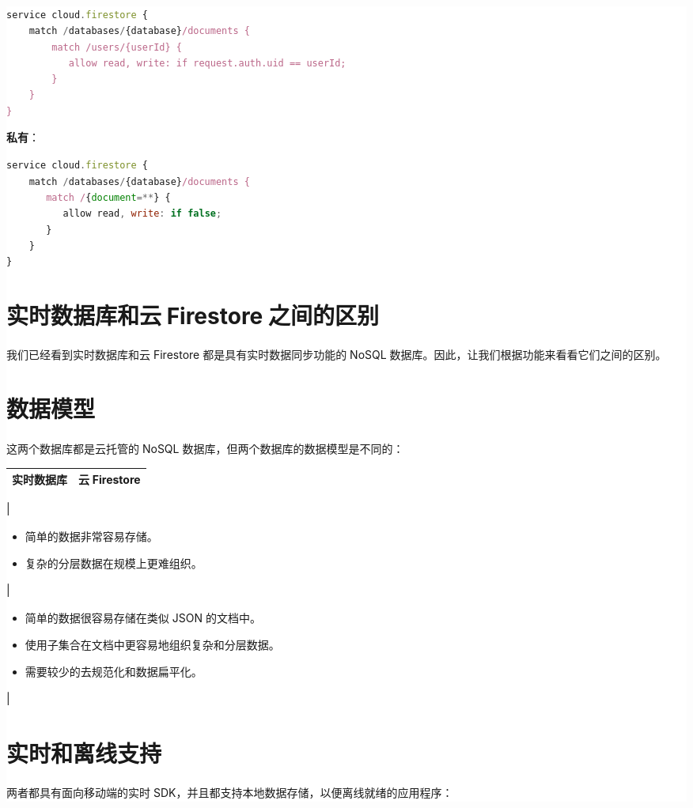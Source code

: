 ```jsx
service cloud.firestore {
    match /databases/{database}/documents {
        match /users/{userId} {
           allow read, write: if request.auth.uid == userId;
        }
    }
}
```

**私有**：

```jsx
service cloud.firestore {
    match /databases/{database}/documents {
       match /{document=**} {
          allow read, write: if false;
       }
    }
}
```

# 实时数据库和云 Firestore 之间的区别

我们已经看到实时数据库和云 Firestore 都是具有实时数据同步功能的 NoSQL 数据库。因此，让我们根据功能来看看它们之间的区别。

# 数据模型

这两个数据库都是云托管的 NoSQL 数据库，但两个数据库的数据模型是不同的：

| **实时数据库** | **云 Firestore** |
| --- | --- |

|

+   简单的数据非常容易存储。

+   复杂的分层数据在规模上更难组织。

|

+   简单的数据很容易存储在类似 JSON 的文档中。

+   使用子集合在文档中更容易地组织复杂和分层数据。

+   需要较少的去规范化和数据扁平化。

|

# 实时和离线支持

两者都具有面向移动端的实时 SDK，并且都支持本地数据存储，以便离线就绪的应用程序：
